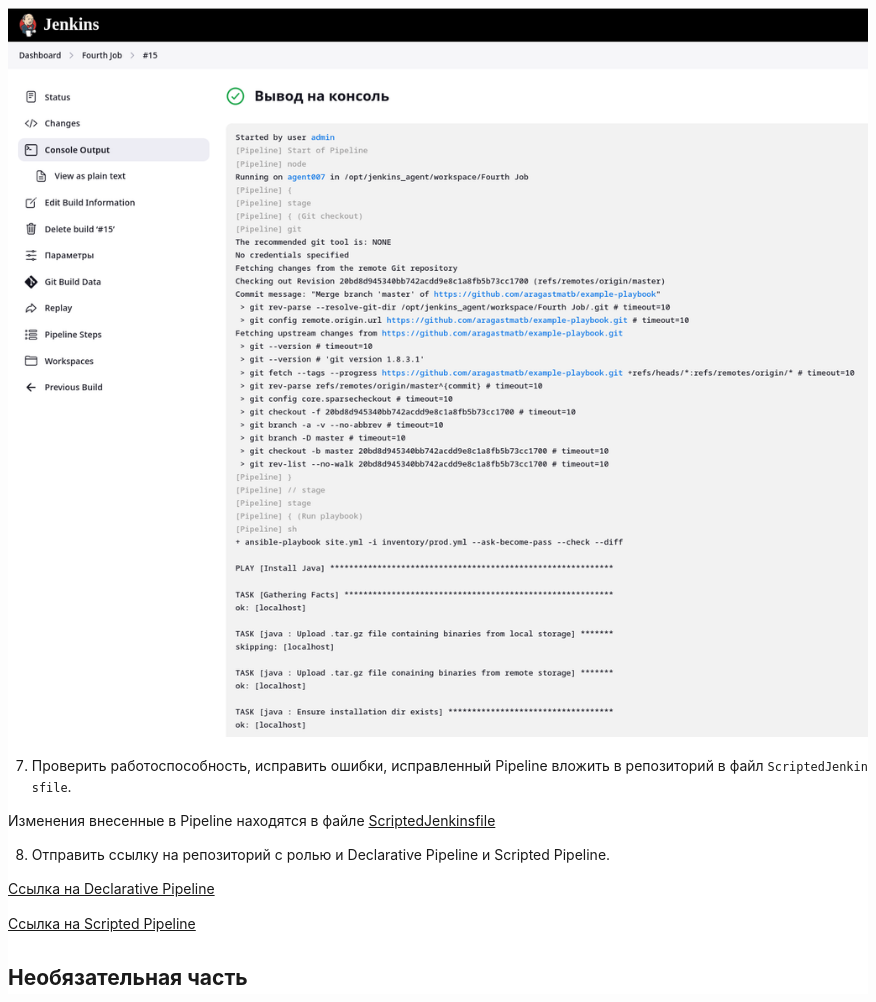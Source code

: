 ![img20_Pipeline_check_diff2.png](img/img20_Pipeline_check_diff2.png)

7. Проверить работоспособность, исправить ошибки, исправленный Pipeline вложить в репозиторий в файл `ScriptedJenkinsfile`.

Изменения внесенные в Pipeline находятся в файле [ScriptedJenkinsfile](/src/ScriptedJenkinsfile)

8. Отправить ссылку на репозиторий с ролью и Declarative Pipeline и Scripted Pipeline.

[Ссылка на Declarative Pipeline](https://github.com/LotsmanSM/vector-role-molecule/blob/main/Jenkinsfile)

[Ссылка на Scripted Pipeline](/src/ScriptedJenkinsfile)


## Необязательная часть
